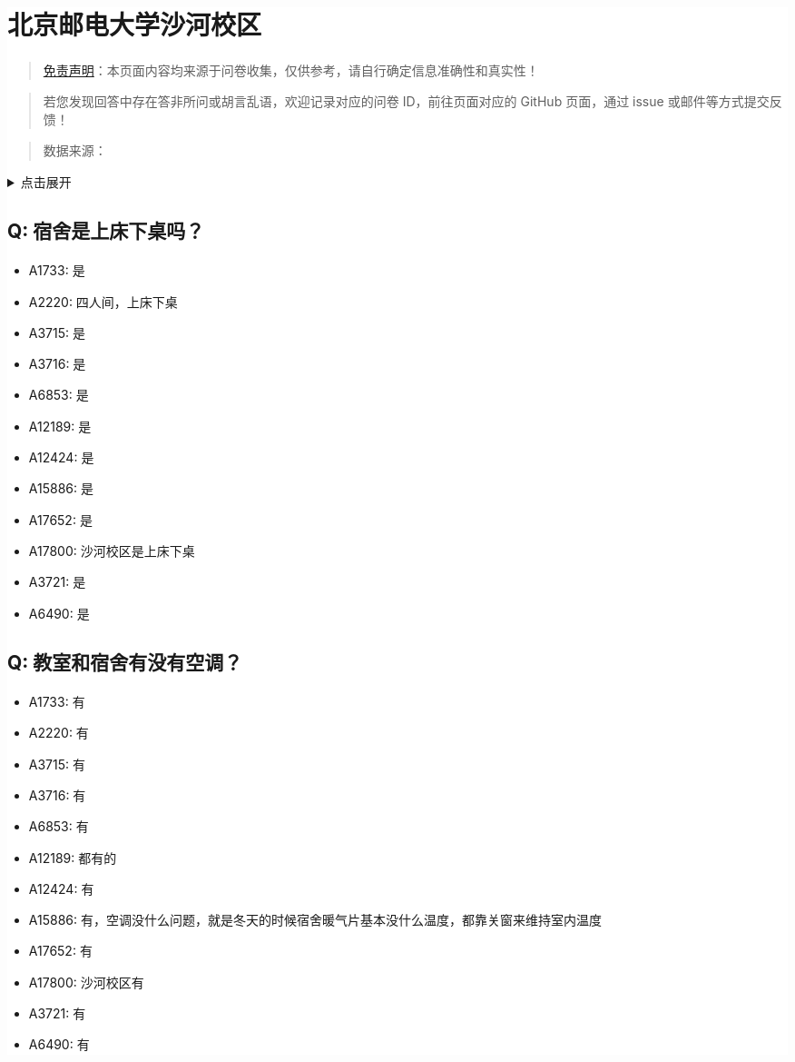 # 北京邮电大学沙河校区

> [免责声明](https://colleges.chat/#_3)：本页面内容均来源于问卷收集，仅供参考，请自行确定信息准确性和真实性！

> 若您发现回答中存在答非所问或胡言乱语，欢迎记录对应的问卷 ID，前往页面对应的 GitHub 页面，通过 issue 或邮件等方式提交反馈！

> 数据来源：

<details><summary>点击展开</summary></details>

## Q: 宿舍是上床下桌吗？

- A1733: 是

- A2220: 四人间，上床下桌

- A3715: 是

- A3716: 是

- A6853: 是

- A12189: 是

- A12424: 是

- A15886: 是

- A17652: 是

- A17800: 沙河校区是上床下桌

- A3721: 是

- A6490: 是

## Q: 教室和宿舍有没有空调？

- A1733: 有

- A2220: 有

- A3715: 有

- A3716: 有

- A6853: 有

- A12189: 都有的

- A12424: 有

- A15886: 有，空调没什么问题，就是冬天的时候宿舍暖气片基本没什么温度，都靠关窗来维持室内温度

- A17652: 有

- A17800: 沙河校区有

- A3721: 有

- A6490: 有
